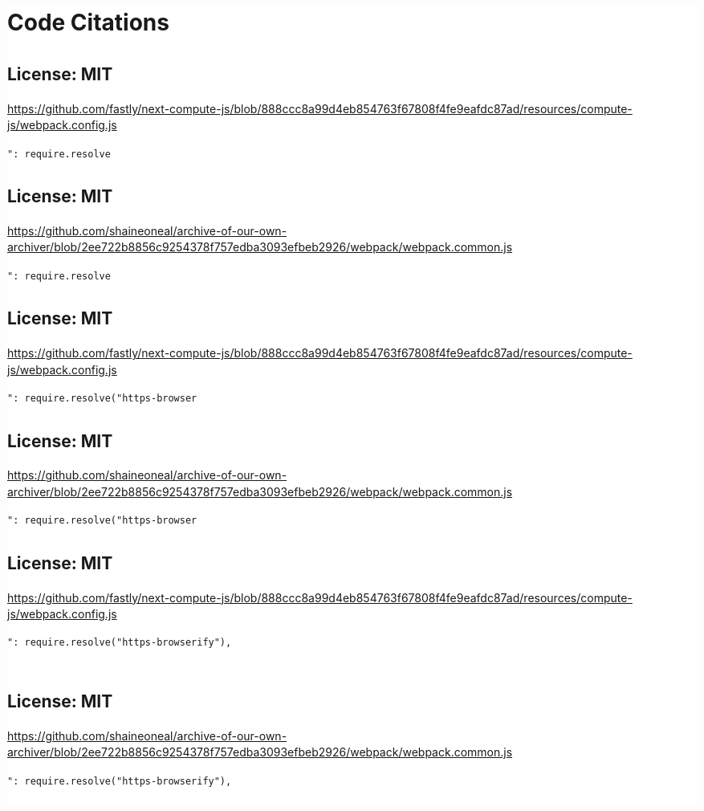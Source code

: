 # Code Citations

## License: MIT
https://github.com/fastly/next-compute-js/blob/888ccc8a99d4eb854763f67808f4fe9eafdc87ad/resources/compute-js/webpack.config.js

```
": require.resolve
```


## License: MIT
https://github.com/shaineoneal/archive-of-our-own-archiver/blob/2ee722b8856c9254378f757edba3093efbeb2926/webpack/webpack.common.js

```
": require.resolve
```


## License: MIT
https://github.com/fastly/next-compute-js/blob/888ccc8a99d4eb854763f67808f4fe9eafdc87ad/resources/compute-js/webpack.config.js

```
": require.resolve("https-browser
```


## License: MIT
https://github.com/shaineoneal/archive-of-our-own-archiver/blob/2ee722b8856c9254378f757edba3093efbeb2926/webpack/webpack.common.js

```
": require.resolve("https-browser
```


## License: MIT
https://github.com/fastly/next-compute-js/blob/888ccc8a99d4eb854763f67808f4fe9eafdc87ad/resources/compute-js/webpack.config.js

```
": require.resolve("https-browserify"),
    
```


## License: MIT
https://github.com/shaineoneal/archive-of-our-own-archiver/blob/2ee722b8856c9254378f757edba3093efbeb2926/webpack/webpack.common.js

```
": require.resolve("https-browserify"),
    
```
